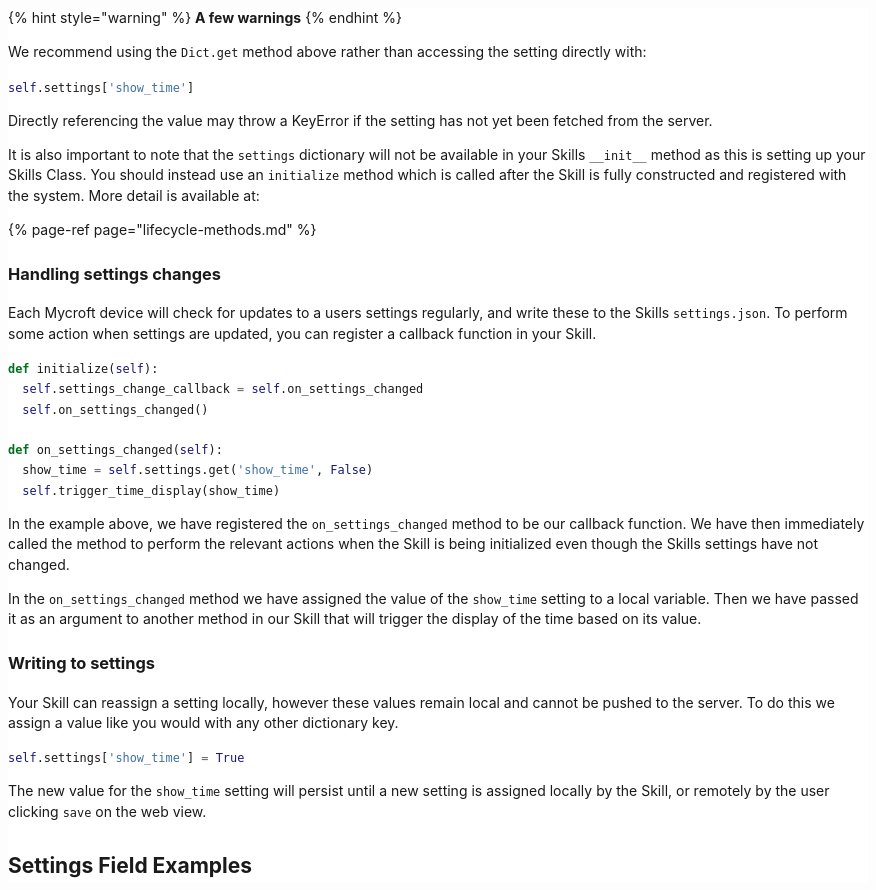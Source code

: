 {% hint style="warning" %}
**A few warnings**
{% endhint %}

We recommend using the `Dict.get` method above rather than accessing the setting directly with:

```python
self.settings['show_time']
```

Directly referencing the value may throw a KeyError if the setting has not yet been fetched from the server.

It is also important to note that the `settings` dictionary will not be available in your Skills `__init__` method as this is setting up your Skills Class. You should instead use an `initialize` method which is called after the Skill is fully constructed and registered with the system. More detail is available at:

{% page-ref page="lifecycle-methods.md" %}

### Handling settings changes

Each Mycroft device will check for updates to a users settings regularly, and write these to the Skills `settings.json`. To perform some action when settings are updated, you can register a callback function in your Skill.

```python
def initialize(self):
  self.settings_change_callback = self.on_settings_changed
  self.on_settings_changed()

def on_settings_changed(self):
  show_time = self.settings.get('show_time', False)
  self.trigger_time_display(show_time)
```

In the example above, we have registered the `on_settings_changed` method to be our callback function. We have then immediately called the method to perform the relevant actions when the Skill is being initialized even though the Skills settings have not changed.

In the `on_settings_changed` method we have assigned the value of the `show_time` setting to a local variable. Then we have passed it as an argument to another method in our Skill that will trigger the display of the time based on its value.

### Writing to settings

Your Skill can reassign a setting locally, however these values remain local and cannot be pushed to the server. To do this we assign a value like you would with any other dictionary key.

```python
self.settings['show_time'] = True
```

The new value for the `show_time` setting will persist until a new setting is assigned locally by the Skill, or remotely by the user clicking `save` on the web view.

## Settings Field Examples
